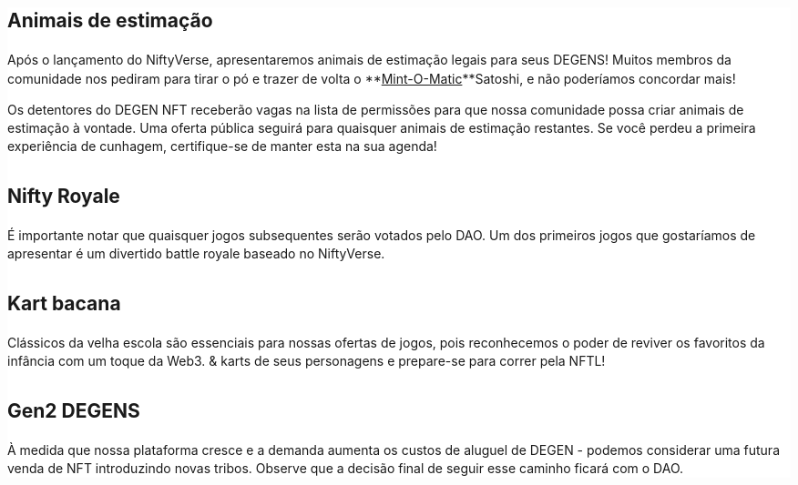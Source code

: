 ## Animais de estimação

Após o lançamento do NiftyVerse, apresentaremos animais de estimação legais para seus DEGENS! Muitos membros da comunidade nos pediram para tirar o pó e trazer de volta o **[Mint-O-Matic](https://app.niftyleague.com/mint-o-matic)**Satoshi, e não poderíamos concordar mais!

Os detentores do DEGEN NFT receberão vagas na lista de permissões para que nossa comunidade possa criar animais de estimação à vontade. Uma oferta pública seguirá para quaisquer animais de estimação restantes. Se você perdeu a primeira experiência de cunhagem, certifique-se de manter esta na sua agenda!

## Nifty Royale

É importante notar que quaisquer jogos subsequentes serão votados pelo DAO. Um dos primeiros jogos que gostaríamos de apresentar é um divertido battle royale baseado no NiftyVerse.

## Kart bacana

Clássicos da velha escola são essenciais para nossas ofertas de jogos, pois reconhecemos o poder de reviver os favoritos da infância com um toque da Web3. & karts de seus personagens e prepare-se para correr pela NFTL!

## Gen2 DEGENS

À medida que nossa plataforma cresce e a demanda aumenta os custos de aluguel de DEGEN - podemos considerar uma futura venda de NFT introduzindo novas tribos. Observe que a decisão final de seguir esse caminho ficará com o DAO.
